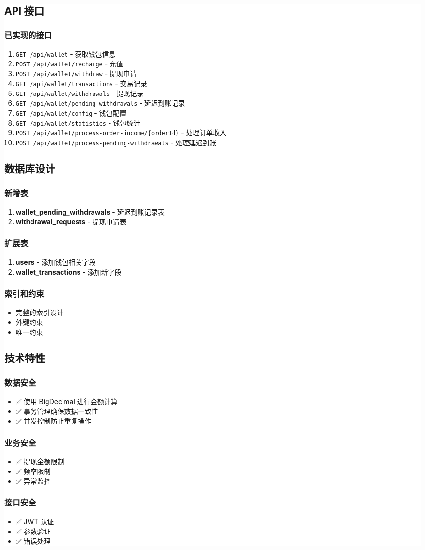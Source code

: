 ## API 接口

### 已实现的接口

1. `GET /api/wallet` - 获取钱包信息
2. `POST /api/wallet/recharge` - 充值
3. `POST /api/wallet/withdraw` - 提现申请
4. `GET /api/wallet/transactions` - 交易记录
5. `GET /api/wallet/withdrawals` - 提现记录
6. `GET /api/wallet/pending-withdrawals` - 延迟到账记录
7. `GET /api/wallet/config` - 钱包配置
8. `GET /api/wallet/statistics` - 钱包统计
9. `POST /api/wallet/process-order-income/{orderId}` - 处理订单收入
10. `POST /api/wallet/process-pending-withdrawals` - 处理延迟到账

## 数据库设计

### 新增表

1. **wallet_pending_withdrawals** - 延迟到账记录表
2. **withdrawal_requests** - 提现申请表

### 扩展表

1. **users** - 添加钱包相关字段
2. **wallet_transactions** - 添加新字段

### 索引和约束

- 完整的索引设计
- 外键约束
- 唯一约束

## 技术特性

### 数据安全

- ✅ 使用 BigDecimal 进行金额计算
- ✅ 事务管理确保数据一致性
- ✅ 并发控制防止重复操作

### 业务安全

- ✅ 提现金额限制
- ✅ 频率限制
- ✅ 异常监控

### 接口安全

- ✅ JWT 认证
- ✅ 参数验证
- ✅ 错误处理
